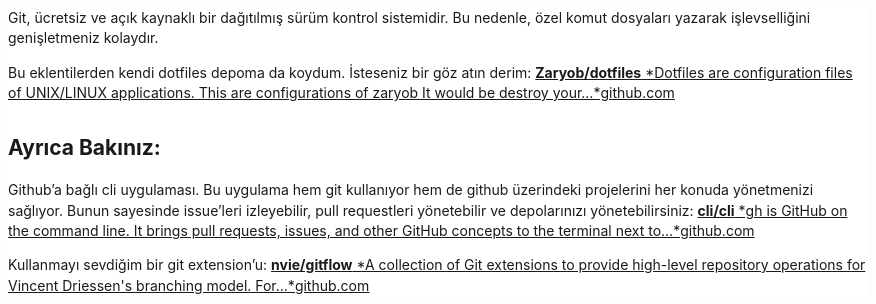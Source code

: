 Git, ücretsiz ve açık kaynaklı bir dağıtılmış sürüm kontrol sistemidir. Bu nedenle, özel komut dosyaları yazarak işlevselliğini genişletmeniz kolaydır.

Bu eklentilerden kendi dotfiles depoma da koydum. İsteseniz bir göz atın derim:
[**Zaryob/dotfiles**
*Dotfiles are configuration files of UNIX/LINUX applications. This are configurations of zaryob It would be destroy your…*github.com](https://github.com/Zaryob/dotfiles)

## Ayrıca Bakınız:

Github’a bağlı cli uygulaması. Bu uygulama hem git kullanıyor hem de github üzerindeki projelerini her konuda yönetmenizi sağlıyor. Bunun sayesinde issue’leri izleyebilir, pull requestleri yönetebilir ve depolarınızı yönetebilirsiniz:
[**cli/cli**
*gh is GitHub on the command line. It brings pull requests, issues, and other GitHub concepts to the terminal next to…*github.com](https://github.com/cli/cli)

Kullanmayı sevdiğim bir git extension’u:
[**nvie/gitflow**
*A collection of Git extensions to provide high-level repository operations for Vincent Driessen's branching model. For…*github.com](https://github.com/nvie/gitflow)
